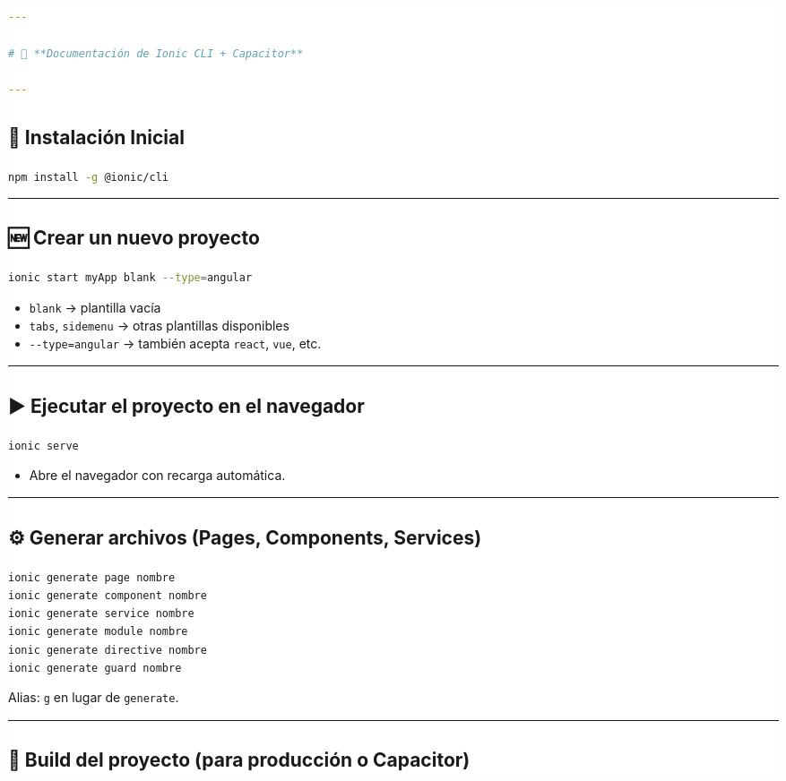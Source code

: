 ```yaml
---

# 📘 **Documentación de Ionic CLI + Capacitor**

---
```


## 🔧 **Instalación Inicial**

```bash
npm install -g @ionic/cli
```

---

## 🆕 **Crear un nuevo proyecto**

```bash
ionic start myApp blank --type=angular
```

* `blank` → plantilla vacía
* `tabs`, `sidemenu` → otras plantillas disponibles
* `--type=angular` → también acepta `react`, `vue`, etc.

---

## ▶️ **Ejecutar el proyecto en el navegador**

```bash
ionic serve
```

* Abre el navegador con recarga automática.

---

## ⚙️ **Generar archivos (Pages, Components, Services)**

```bash
ionic generate page nombre
ionic generate component nombre
ionic generate service nombre
ionic generate module nombre
ionic generate directive nombre
ionic generate guard nombre
```

Alias: `g` en lugar de `generate`.

---

## 🧱 **Build del proyecto (para producción o Capacitor)**
